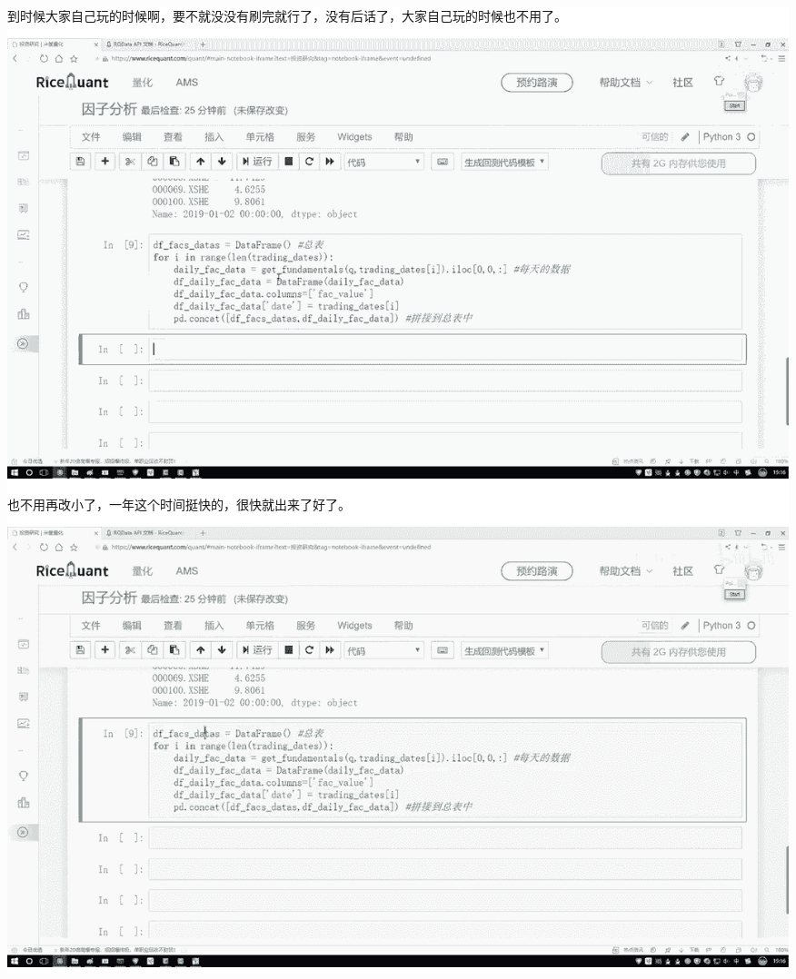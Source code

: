 到时候大家自己玩的时候啊，要不就没没有刷完就行了，没有后话了，大家自己玩的时候也不用了。

![](img/9fd00404fa68c9fcf42405913bc1aa73_76.png)

也不用再改小了，一年这个时间挺快的，很快就出来了好了。

![](img/9fd00404fa68c9fcf42405913bc1aa73_78.png)
